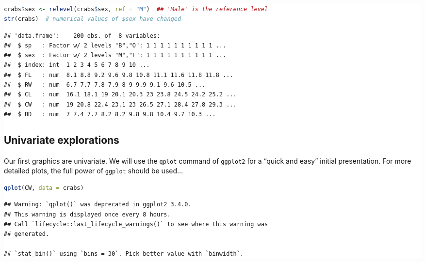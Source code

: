 ``` r
crabs$sex <- relevel(crabs$sex, ref = "M")  ## 'Male' is the reference level
str(crabs)  # numerical values of $sex have changed
```

    ## 'data.frame':    200 obs. of  8 variables:
    ##  $ sp   : Factor w/ 2 levels "B","O": 1 1 1 1 1 1 1 1 1 1 ...
    ##  $ sex  : Factor w/ 2 levels "M","F": 1 1 1 1 1 1 1 1 1 1 ...
    ##  $ index: int  1 2 3 4 5 6 7 8 9 10 ...
    ##  $ FL   : num  8.1 8.8 9.2 9.6 9.8 10.8 11.1 11.6 11.8 11.8 ...
    ##  $ RW   : num  6.7 7.7 7.8 7.9 8 9 9.9 9.1 9.6 10.5 ...
    ##  $ CL   : num  16.1 18.1 19 20.1 20.3 23 23.8 24.5 24.2 25.2 ...
    ##  $ CW   : num  19 20.8 22.4 23.1 23 26.5 27.1 28.4 27.8 29.3 ...
    ##  $ BD   : num  7 7.4 7.7 8.2 8.2 9.8 9.8 10.4 9.7 10.3 ...

## Univariate explorations

Our first graphics are univariate. We will use the `qplot` command of
`ggplot2` for a “quick and easy” initial presentation. For more detailed
plots, the full power of `ggplot` should be used…

``` r
qplot(CW, data = crabs)
```

    ## Warning: `qplot()` was deprecated in ggplot2 3.4.0.
    ## This warning is displayed once every 8 hours.
    ## Call `lifecycle::last_lifecycle_warnings()` to see where this warning was
    ## generated.

    ## `stat_bin()` using `bins = 30`. Pick better value with `binwidth`.
